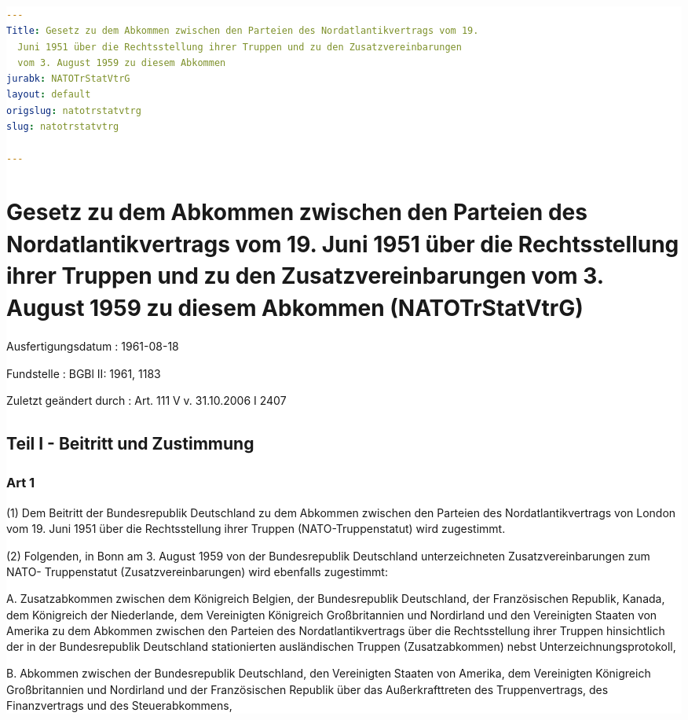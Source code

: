 ```yaml
---
Title: Gesetz zu dem Abkommen zwischen den Parteien des Nordatlantikvertrags vom 19.
  Juni 1951 über die Rechtsstellung ihrer Truppen und zu den Zusatzvereinbarungen
  vom 3. August 1959 zu diesem Abkommen
jurabk: NATOTrStatVtrG
layout: default
origslug: natotrstatvtrg
slug: natotrstatvtrg

---
```


# Gesetz zu dem Abkommen zwischen den Parteien des Nordatlantikvertrags vom 19. Juni 1951 über die Rechtsstellung ihrer Truppen und zu den Zusatzvereinbarungen vom 3. August 1959 zu diesem Abkommen (NATOTrStatVtrG)

Ausfertigungsdatum
:   1961-08-18

Fundstelle
:   BGBl II: 1961, 1183

Zuletzt geändert durch
:   Art. 111 V v. 31.10.2006 I 2407

## Teil I - Beitritt und Zustimmung

### Art 1

(1) Dem Beitritt der Bundesrepublik Deutschland zu dem Abkommen
zwischen den Parteien des Nordatlantikvertrags von London vom 19. Juni
1951 über die Rechtsstellung ihrer Truppen (NATO-Truppenstatut) wird
zugestimmt.

(2) Folgenden, in Bonn am 3. August 1959 von der Bundesrepublik
Deutschland unterzeichneten Zusatzvereinbarungen zum NATO-
Truppenstatut (Zusatzvereinbarungen) wird ebenfalls zugestimmt:

A.  Zusatzabkommen zwischen dem Königreich Belgien, der Bundesrepublik
    Deutschland, der Französischen Republik, Kanada, dem Königreich der
    Niederlande, dem Vereinigten Königreich Großbritannien und Nordirland
    und den Vereinigten Staaten von Amerika zu dem Abkommen zwischen den
    Parteien des Nordatlantikvertrags über die Rechtsstellung ihrer
    Truppen hinsichtlich der in der Bundesrepublik Deutschland
    stationierten ausländischen Truppen (Zusatzabkommen) nebst
    Unterzeichnungsprotokoll,


B.  Abkommen zwischen der Bundesrepublik Deutschland, den Vereinigten
    Staaten von Amerika, dem Vereinigten Königreich Großbritannien und
    Nordirland und der Französischen Republik über das Außerkrafttreten
    des Truppenvertrags, des Finanzvertrags und des Steuerabkommens,

